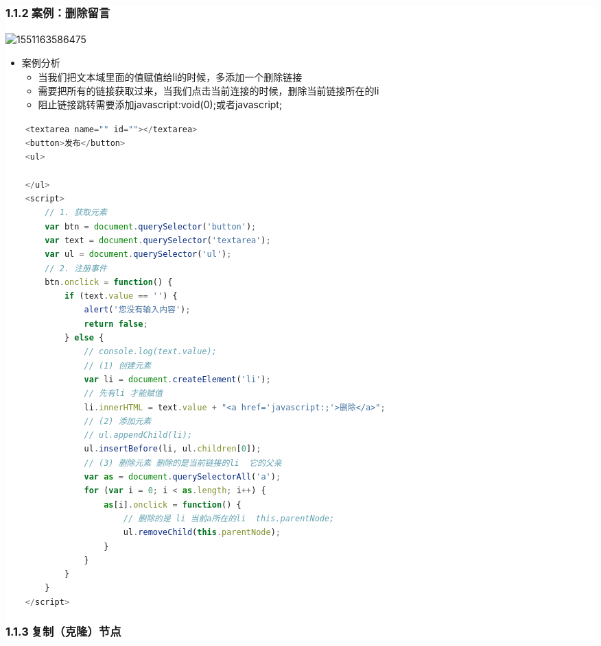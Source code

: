 

### 1.1.2 案例：删除留言

![1551163586475](I:/%E6%A1%8C%E9%9D%A2/2019%E9%BB%91%E9%A9%AC/%E3%80%9000%E3%80%91%E8%B5%84%E6%96%99/07-10%20JavaScript%E7%BD%91%E9%A1%B5%E7%BC%96%E7%A8%8B/07-10%20JavaScript%E7%BD%91%E9%A1%B5%E7%BC%96%E7%A8%8B/02-WebAPI%E7%BC%96%E7%A8%8B%E8%B5%84%E6%96%99/Web%20APIs-day03/4-%E7%AC%94%E8%AE%B0/images/1551163586475.png)

- 案例分析
  - 当我们把文本域里面的值赋值给li的时候，多添加一个删除链接
  - 需要把所有的链接获取过来，当我们点击当前连接的时候，删除当前链接所在的li
  - 阻止链接跳转需要添加javascript:void(0);或者javascript;



```js
    <textarea name="" id=""></textarea>
    <button>发布</button>
    <ul>

    </ul>
    <script>
        // 1. 获取元素
        var btn = document.querySelector('button');
        var text = document.querySelector('textarea');
        var ul = document.querySelector('ul');
        // 2. 注册事件
        btn.onclick = function() {
            if (text.value == '') {
                alert('您没有输入内容');
                return false;
            } else {
                // console.log(text.value);
                // (1) 创建元素
                var li = document.createElement('li');
                // 先有li 才能赋值
                li.innerHTML = text.value + "<a href='javascript:;'>删除</a>";
                // (2) 添加元素
                // ul.appendChild(li);
                ul.insertBefore(li, ul.children[0]);
                // (3) 删除元素 删除的是当前链接的li  它的父亲
                var as = document.querySelectorAll('a');
                for (var i = 0; i < as.length; i++) {
                    as[i].onclick = function() {
                        // 删除的是 li 当前a所在的li  this.parentNode;
                        ul.removeChild(this.parentNode);
                    }
                }
            }
        }
    </script>
```

### 1.1.3 复制（克隆）节点
